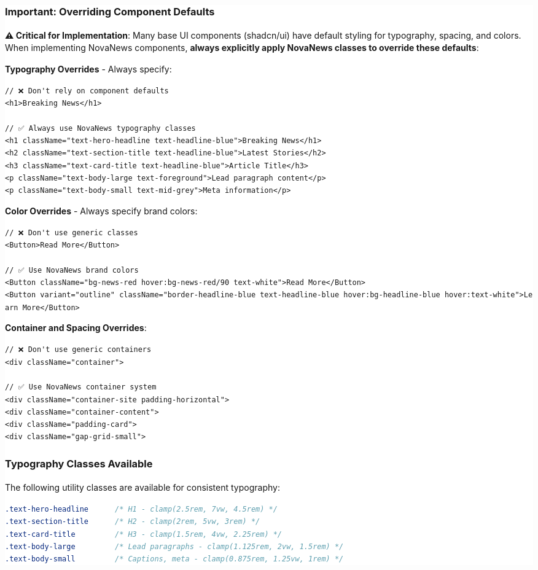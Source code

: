 ### Important: Overriding Component Defaults

**⚠️ Critical for Implementation**: Many base UI components (shadcn/ui) have default styling for typography, spacing, and colors. When implementing NovaNews components, **always explicitly apply NovaNews classes to override these defaults**:

**Typography Overrides** - Always specify:

```tsx
// ❌ Don't rely on component defaults
<h1>Breaking News</h1>

// ✅ Always use NovaNews typography classes
<h1 className="text-hero-headline text-headline-blue">Breaking News</h1>
<h2 className="text-section-title text-headline-blue">Latest Stories</h2>
<h3 className="text-card-title text-headline-blue">Article Title</h3>
<p className="text-body-large text-foreground">Lead paragraph content</p>
<p className="text-body-small text-mid-grey">Meta information</p>
```

**Color Overrides** - Always specify brand colors:

```tsx
// ❌ Don't use generic classes
<Button>Read More</Button>

// ✅ Use NovaNews brand colors
<Button className="bg-news-red hover:bg-news-red/90 text-white">Read More</Button>
<Button variant="outline" className="border-headline-blue text-headline-blue hover:bg-headline-blue hover:text-white">Learn More</Button>
```

**Container and Spacing Overrides**:

```tsx
// ❌ Don't use generic containers
<div className="container">

// ✅ Use NovaNews container system
<div className="container-site padding-horizontal">
<div className="container-content">
<div className="padding-card">
<div className="gap-grid-small">
```

### Typography Classes Available

The following utility classes are available for consistent typography:

```css
.text-hero-headline      /* H1 - clamp(2.5rem, 7vw, 4.5rem) */
.text-section-title      /* H2 - clamp(2rem, 5vw, 3rem) */
.text-card-title         /* H3 - clamp(1.5rem, 4vw, 2.25rem) */
.text-body-large         /* Lead paragraphs - clamp(1.125rem, 2vw, 1.5rem) */
.text-body-small         /* Captions, meta - clamp(0.875rem, 1.25vw, 1rem) */
```
